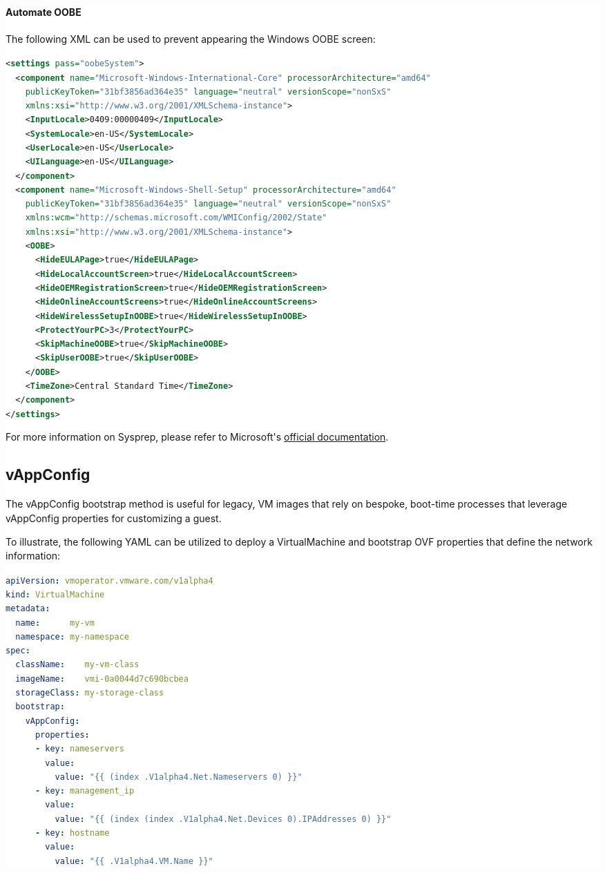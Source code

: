 #### Automate OOBE

The following XML can be used to prevent appearing the Windows OOBE screen:

```xml
<settings pass="oobeSystem">
  <component name="Microsoft-Windows-International-Core" processorArchitecture="amd64"
    publicKeyToken="31bf3856ad364e35" language="neutral" versionScope="nonSxS"
    xmlns:xsi="http://www.w3.org/2001/XMLSchema-instance">
    <InputLocale>0409:00000409</InputLocale>
    <SystemLocale>en-US</SystemLocale>
    <UserLocale>en-US</UserLocale>
    <UILanguage>en-US</UILanguage>
  </component>
  <component name="Microsoft-Windows-Shell-Setup" processorArchitecture="amd64"
    publicKeyToken="31bf3856ad364e35" language="neutral" versionScope="nonSxS"
    xmlns:wcm="http://schemas.microsoft.com/WMIConfig/2002/State"
    xmlns:xsi="http://www.w3.org/2001/XMLSchema-instance">
    <OOBE>
      <HideEULAPage>true</HideEULAPage>
      <HideLocalAccountScreen>true</HideLocalAccountScreen>
      <HideOEMRegistrationScreen>true</HideOEMRegistrationScreen>
      <HideOnlineAccountScreens>true</HideOnlineAccountScreens>
      <HideWirelessSetupInOOBE>true</HideWirelessSetupInOOBE>
      <ProtectYourPC>3</ProtectYourPC>
      <SkipMachineOOBE>true</SkipMachineOOBE>
      <SkipUserOOBE>true</SkipUserOOBE>
    </OOBE>
    <TimeZone>Central Standard Time</TimeZone>
  </component>
</settings>
```

For more information on Sysprep, please refer to Microsoft's [official documentation](https://learn.microsoft.com/en-us/windows-hardware/customize/desktop/unattend/).

## vAppConfig

The vAppConfig bootstrap method is useful for legacy, VM images that rely on bespoke, boot-time processes that leverage vAppConfig properties for customizing a guest.

To illustrate, the following YAML can be utilized to deploy a VirtualMachine and bootstrap OVF properties that define the network information:

``` yaml
apiVersion: vmoperator.vmware.com/v1alpha4
kind: VirtualMachine
metadata:
  name:      my-vm
  namespace: my-namespace
spec:
  className:    my-vm-class
  imageName:    vmi-0a0044d7c690bcbea
  storageClass: my-storage-class
  bootstrap:
    vAppConfig:
      properties:
      - key: nameservers
        value:
          value: "{{ (index .V1alpha4.Net.Nameservers 0) }}"
      - key: management_ip
        value:
          value: "{{ (index (index .V1alpha4.Net.Devices 0).IPAddresses 0) }}"
      - key: hostname
        value:
          value: "{{ .V1alpha4.VM.Name }}"
```